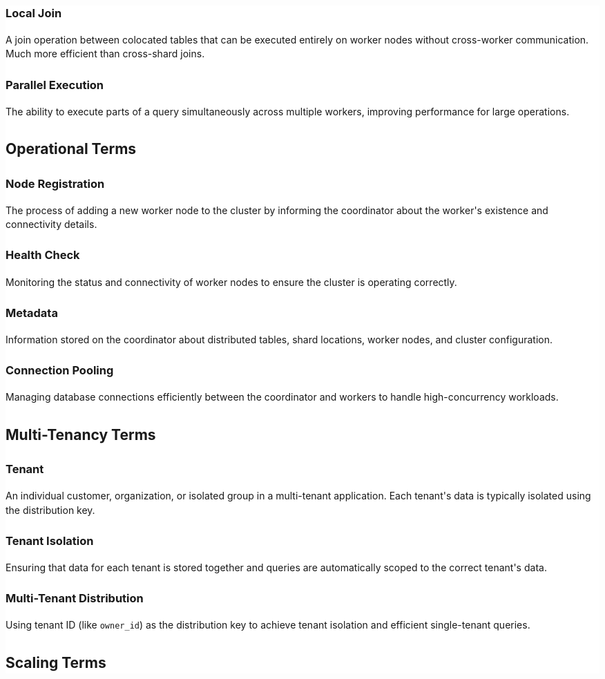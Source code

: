 ### **Local Join**

A join operation between colocated tables that can be executed entirely on worker nodes without cross-worker communication. Much more efficient than cross-shard joins.

### **Parallel Execution**

The ability to execute parts of a query simultaneously across multiple workers, improving performance for large operations.

## Operational Terms

### **Node Registration**

The process of adding a new worker node to the cluster by informing the coordinator about the worker's existence and connectivity details.

### **Health Check**

Monitoring the status and connectivity of worker nodes to ensure the cluster is operating correctly.

### **Metadata**

Information stored on the coordinator about distributed tables, shard locations, worker nodes, and cluster configuration.

### **Connection Pooling**

Managing database connections efficiently between the coordinator and workers to handle high-concurrency workloads.

## Multi-Tenancy Terms

### **Tenant**

An individual customer, organization, or isolated group in a multi-tenant application. Each tenant's data is typically isolated using the distribution key.

### **Tenant Isolation**

Ensuring that data for each tenant is stored together and queries are automatically scoped to the correct tenant's data.

### **Multi-Tenant Distribution**

Using tenant ID (like `owner_id`) as the distribution key to achieve tenant isolation and efficient single-tenant queries.

## Scaling Terms
